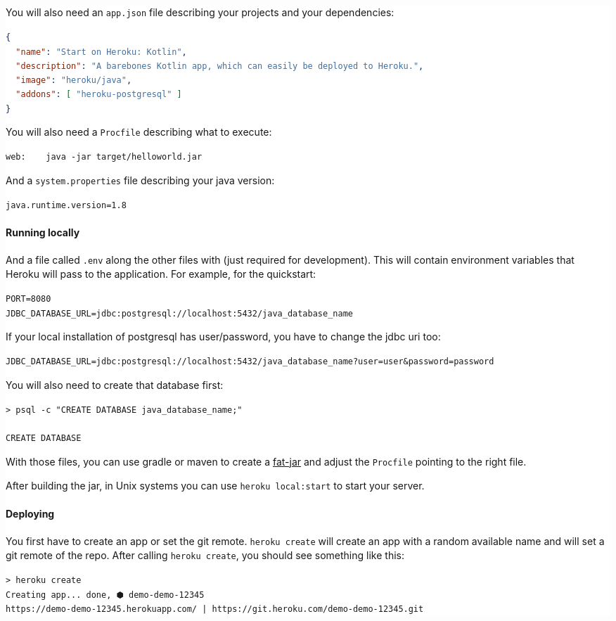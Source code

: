 You will also need an `app.json` file describing your projects and your dependencies:
```json
{
  "name": "Start on Heroku: Kotlin",
  "description": "A barebones Kotlin app, which can easily be deployed to Heroku.",
  "image": "heroku/java",
  "addons": [ "heroku-postgresql" ]
}
```

You will also need a `Procfile` describing what to execute:
```
web:    java -jar target/helloworld.jar
```

And a `system.properties` file describing your java version:

```
java.runtime.version=1.8
```

#### Running locally

And a file called `.env` along the other files with (just required for development).
This will contain environment variables that Heroku will pass to the application.
For example, for the quickstart:

```properties
PORT=8080
JDBC_DATABASE_URL=jdbc:postgresql://localhost:5432/java_database_name
```

If your local installation of postgresql has user/password, you have to change the jdbc uri too:
```properties
JDBC_DATABASE_URL=jdbc:postgresql://localhost:5432/java_database_name?user=user&password=password
```

You will also need to create that database first:

```
> psql -c "CREATE DATABASE java_database_name;"

CREATE DATABASE
```

With those files, you can use gradle or maven to create a [fat-jar](#fat-jar) and adjust the `Procfile`
pointing to the right file.

After building the jar, in Unix systems you can use `heroku local:start` to start your server.

#### Deploying

You first have to create an app or set the git remote. `heroku create` will create an app
with a random available name and will set a git remote of the repo.
After calling `heroku create`, you should see something like this:

```
> heroku create
Creating app... done, ⬢ demo-demo-12345
https://demo-demo-12345.herokuapp.com/ | https://git.heroku.com/demo-demo-12345.git
```
